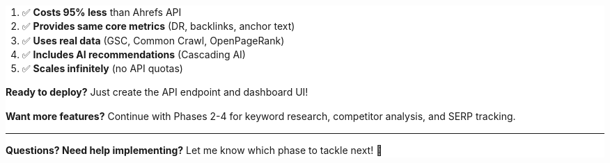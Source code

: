 1. ✅ **Costs 95% less** than Ahrefs API
2. ✅ **Provides same core metrics** (DR, backlinks, anchor text)
3. ✅ **Uses real data** (GSC, Common Crawl, OpenPageRank)
4. ✅ **Includes AI recommendations** (Cascading AI)
5. ✅ **Scales infinitely** (no API quotas)

**Ready to deploy?** Just create the API endpoint and dashboard UI!

**Want more features?** Continue with Phases 2-4 for keyword research, competitor analysis, and SERP tracking.

---

**Questions? Need help implementing?** Let me know which phase to tackle next! 🚀
